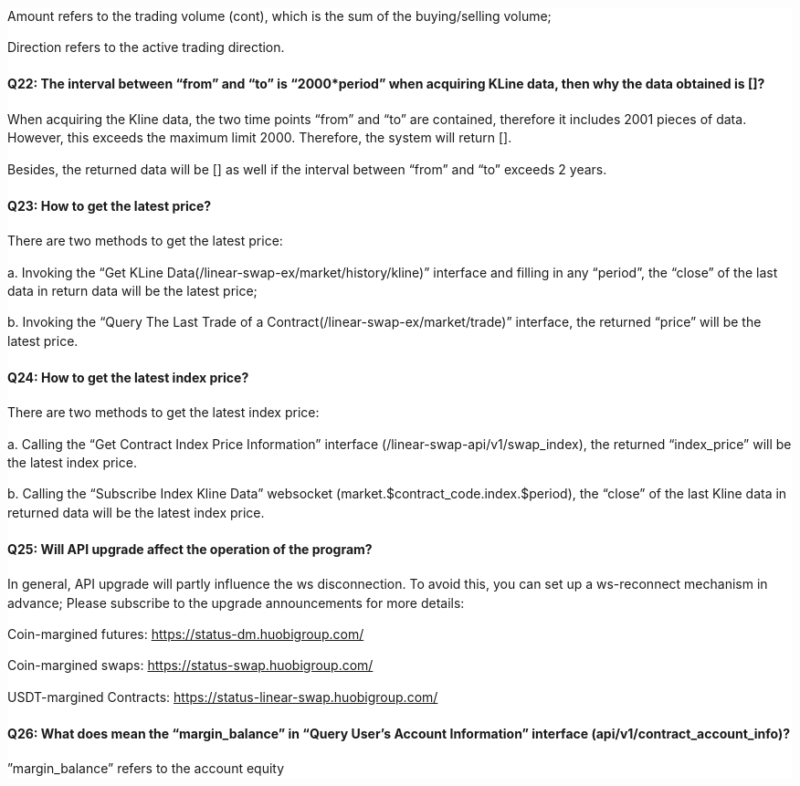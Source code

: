 Amount refers to the trading volume (cont), which is the sum of the
buying/selling volume;

Direction refers to the active trading direction.

#### Q22: The interval between “from” and “to” is “2000\*period” when acquiring KLine data, then why the data obtained is \[\]?

When acquiring the Kline data, the two time points “from” and “to” are
contained, therefore it includes 2001 pieces of data. However, this exceeds the
maximum limit 2000. Therefore, the system will return \[\].

Besides, the returned data will be \[\] as well if the interval between “from”
and “to” exceeds 2 years.

#### Q23: How to get the latest price?

There are two methods to get the latest price:

a. Invoking the “Get KLine Data(/linear-swap-ex/market/history/kline)” interface
and filling in any “period”, the “close” of the last data in return data will be
the latest price;

b. Invoking the “Query The Last Trade of a
Contract(/linear-swap-ex/market/trade)” interface, the returned “price” will be
the latest price.

#### Q24: How to get the latest index price?

There are two methods to get the latest index price:

a. Calling the “Get Contract Index Price Information” interface
(/linear-swap-api/v1/swap_index), the returned “index_price” will be the latest
index price.

b. Calling the “Subscribe Index Kline Data” websocket
(market.\$contract_code.index.\$period), the “close” of the last Kline data in
returned data will be the latest index price.

#### Q25: Will API upgrade affect the operation of the program?

In general, API upgrade will partly influence the ws disconnection. To avoid
this, you can set up a ws-reconnect mechanism in advance; Please subscribe to
the upgrade announcements for more details:

Coin-margined futures: https://status-dm.huobigroup.com/

Coin-margined swaps: https://status-swap.huobigroup.com/

USDT-margined Contracts: https://status-linear-swap.huobigroup.com/

#### Q26: What does mean the “margin_balance” in “Query User’s Account Information” interface (api/v1/contract_account_info)?

”margin_balance” refers to the account equity

